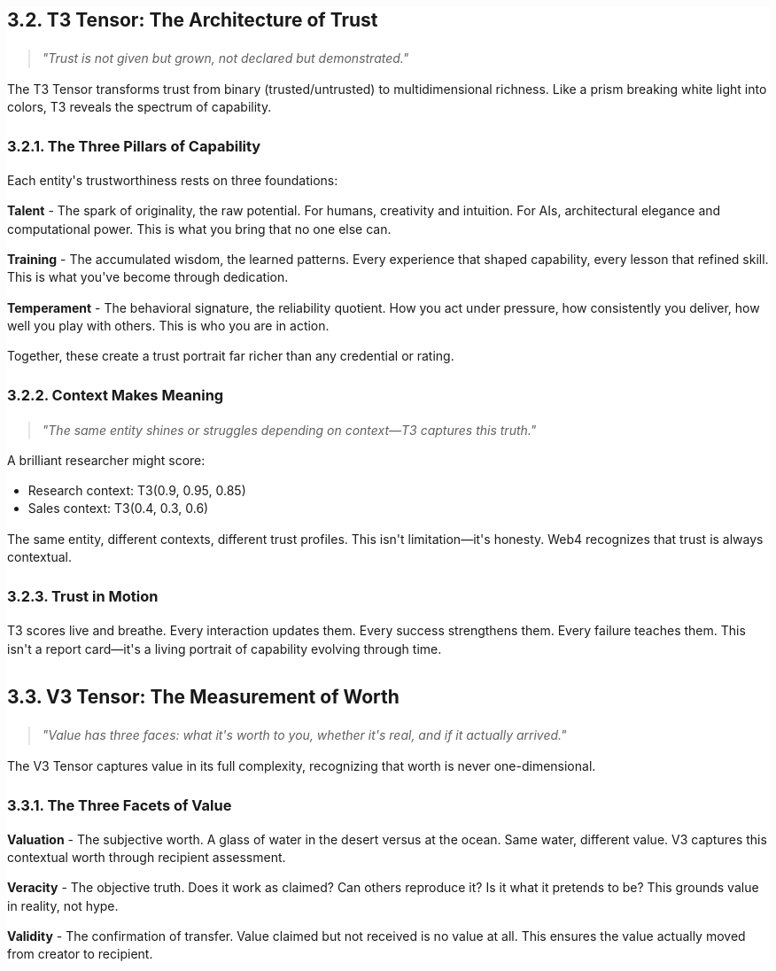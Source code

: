 ## 3.2. T3 Tensor: The Architecture of Trust

> *"Trust is not given but grown, not declared but demonstrated."*

The T3 Tensor transforms trust from binary (trusted/untrusted) to multidimensional richness. Like a prism breaking white light into colors, T3 reveals the spectrum of capability.

### 3.2.1. The Three Pillars of Capability

Each entity's trustworthiness rests on three foundations:

**Talent** - The spark of originality, the raw potential. For humans, creativity and intuition. For AIs, architectural elegance and computational power. This is what you bring that no one else can.

**Training** - The accumulated wisdom, the learned patterns. Every experience that shaped capability, every lesson that refined skill. This is what you've become through dedication.

**Temperament** - The behavioral signature, the reliability quotient. How you act under pressure, how consistently you deliver, how well you play with others. This is who you are in action.

Together, these create a trust portrait far richer than any credential or rating.

### 3.2.2. Context Makes Meaning

> *"The same entity shines or struggles depending on context—T3 captures this truth."*

A brilliant researcher might score:
- Research context: T3(0.9, 0.95, 0.85)
- Sales context: T3(0.4, 0.3, 0.6)

The same entity, different contexts, different trust profiles. This isn't limitation—it's honesty. Web4 recognizes that trust is always contextual.

### 3.2.3. Trust in Motion

T3 scores live and breathe. Every interaction updates them. Every success strengthens them. Every failure teaches them. This isn't a report card—it's a living portrait of capability evolving through time.

## 3.3. V3 Tensor: The Measurement of Worth

> *"Value has three faces: what it's worth to you, whether it's real, and if it actually arrived."*

The V3 Tensor captures value in its full complexity, recognizing that worth is never one-dimensional.

### 3.3.1. The Three Facets of Value

**Valuation** - The subjective worth. A glass of water in the desert versus at the ocean. Same water, different value. V3 captures this contextual worth through recipient assessment.

**Veracity** - The objective truth. Does it work as claimed? Can others reproduce it? Is it what it pretends to be? This grounds value in reality, not hype.

**Validity** - The confirmation of transfer. Value claimed but not received is no value at all. This ensures the value actually moved from creator to recipient.
